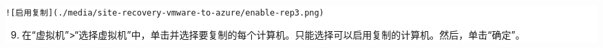     ![启用复制](./media/site-recovery-vmware-to-azure/enable-rep3.png)  

9. 在“虚拟机”>“选择虚拟机”中，单击并选择要复制的每个计算机。只能选择可以启用复制的计算机。然后，单击“确定”。

